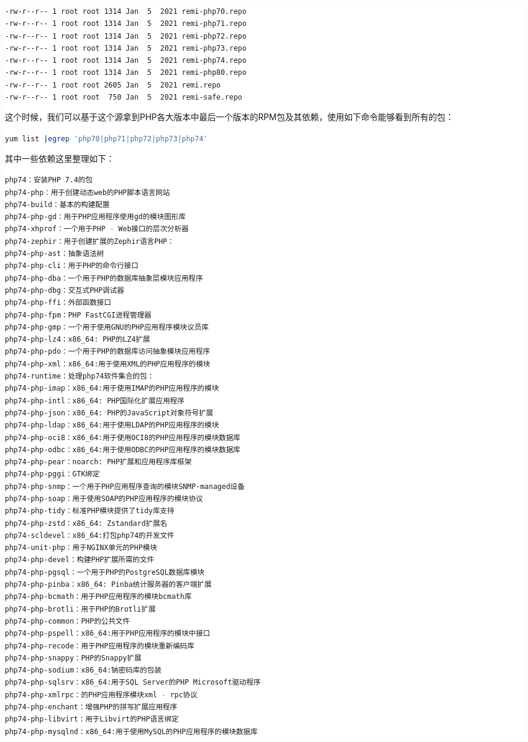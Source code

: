 ```bash
-rw-r--r-- 1 root root 1314 Jan  5  2021 remi-php70.repo
-rw-r--r-- 1 root root 1314 Jan  5  2021 remi-php71.repo
-rw-r--r-- 1 root root 1314 Jan  5  2021 remi-php72.repo
-rw-r--r-- 1 root root 1314 Jan  5  2021 remi-php73.repo
-rw-r--r-- 1 root root 1314 Jan  5  2021 remi-php74.repo
-rw-r--r-- 1 root root 1314 Jan  5  2021 remi-php80.repo
-rw-r--r-- 1 root root 2605 Jan  5  2021 remi.repo
-rw-r--r-- 1 root root  750 Jan  5  2021 remi-safe.repo
```

这个时候，我们可以基于这个源拿到PHP各大版本中最后一个版本的RPM包及其依赖，使用如下命令能够看到所有的包：

```bash
yum list |egrep 'php70|php71|php72|php73|php74'
```

其中一些依赖这里整理如下：

```bash
php74：安装PHP 7.4的包
php74-php：用于创建动态web的PHP脚本语言网站
php74-build：基本的构建配置
php74-php-gd：用于PHP应用程序使用gd的模块图形库
php74-xhprof：一个用于PHP - Web接口的层次分析器
php74-zephir：用于创建扩展的Zephir语言PHP：
php74-php-ast：抽象语法树
php74-php-cli：用于PHP的命令行接口
php74-php-dba：一个用于PHP的数据库抽象层模块应用程序
php74-php-dbg：交互式PHP调试器
php74-php-ffi：外部函数接口
php74-php-fpm：PHP FastCGI进程管理器
php74-php-gmp：一个用于使用GNU的PHP应用程序模块议员库
php74-php-lz4：x86_64: PHP的LZ4扩展
php74-php-pdo：一个用于PHP的数据库访问抽象模块应用程序
php74-php-xml：x86_64:用于使用XML的PHP应用程序的模块
php74-runtime：处理php74软件集合的包：
php74-php-imap：x86_64:用于使用IMAP的PHP应用程序的模块
php74-php-intl：x86_64: PHP国际化扩展应用程序
php74-php-json：x86_64: PHP的JavaScript对象符号扩展
php74-php-ldap：x86_64:用于使用LDAP的PHP应用程序的模块
php74-php-oci8：x86_64:用于使用OCI8的PHP应用程序的模块数据库
php74-php-odbc：x86_64:用于使用ODBC的PHP应用程序的模块数据库
php74-php-pear：noarch: PHP扩展和应用程序库框架
php74-php-pggi：GTK绑定
php74-php-snmp：一个用于PHP应用程序查询的模块SNMP-managed设备
php74-php-soap：用于使用SOAP的PHP应用程序的模块协议
php74-php-tidy：标准PHP模块提供了tidy库支持
php74-php-zstd：x86_64: Zstandard扩展名
php74-scldevel：x86_64:打包php74的开发文件
php74-unit-php：用于NGINX单元的PHP模块
php74-php-devel：构建PHP扩展所需的文件
php74-php-pgsql：一个用于PHP的PostgreSQL数据库模块
php74-php-pinba：x86_64: Pinba统计服务器的客户端扩展
php74-php-bcmath：用于PHP应用程序的模块bcmath库
php74-php-brotli：用于PHP的Brotli扩展
php74-php-common：PHP的公共文件
php74-php-pspell：x86_64:用于PHP应用程序的模块中接口
php74-php-recode：用于PHP应用程序的模块重新编码库
php74-php-snappy：PHP的Snappy扩展
php74-php-sodium：x86_64:钠密码库的包装
php74-php-sqlsrv：x86_64:用于SQL Server的PHP Microsoft驱动程序
php74-php-xmlrpc：的PHP应用程序模块xml - rpc协议
php74-php-enchant：增强PHP的拼写扩展应用程序
php74-php-libvirt：用于Libvirt的PHP语言绑定
php74-php-mysqlnd：x86_64:用于使用MySQL的PHP应用程序的模块数据库
```